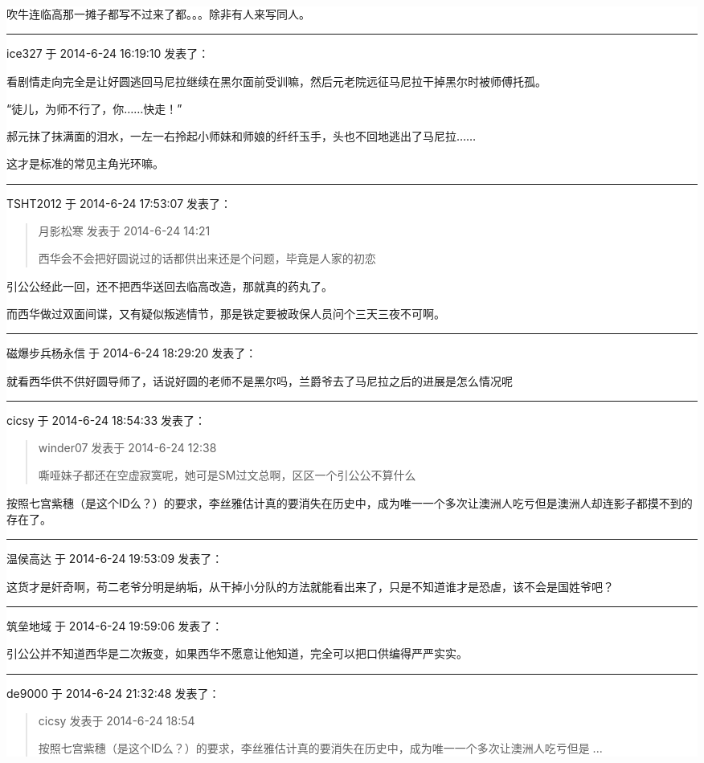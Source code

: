 

吹牛连临高那一摊子都写不过来了都。。。除非有人来写同人。

---------

ice327 于 2014-6-24 16:19:10 发表了：

看剧情走向完全是让好圆逃回马尼拉继续在黑尔面前受训嘛，然后元老院远征马尼拉干掉黑尔时被师傅托孤。

“徒儿，为师不行了，你……快走！”

郝元抹了抹满面的泪水，一左一右拎起小师妹和师娘的纤纤玉手，头也不回地逃出了马尼拉……

这才是标准的常见主角光环嘛。

---------

TSHT2012 于 2014-6-24 17:53:07 发表了：

> 月影松寒 发表于 2014-6-24 14:21
> 
> 西华会不会把好圆说过的话都供出来还是个问题，毕竟是人家的初恋



引公公经此一回，还不把西华送回去临高改造，那就真的药丸了。

而西华做过双面间谍，又有疑似叛逃情节，那是铁定要被政保人员问个三天三夜不可啊。

---------

磁爆步兵杨永信 于 2014-6-24 18:29:20 发表了：

就看西华供不供好圆导师了，话说好圆的老师不是黑尔吗，兰爵爷去了马尼拉之后的进展是怎么情况呢

---------

cicsy 于 2014-6-24 18:54:33 发表了：

> winder07 发表于 2014-6-24 12:38
> 
> 嘶哑妹子都还在空虚寂寞呢，她可是SM过文总啊，区区一个引公公不算什么



按照七宫紫穗（是这个ID么？）的要求，李丝雅估计真的要消失在历史中，成为唯一一个多次让澳洲人吃亏但是澳洲人却连影子都摸不到的存在了。

---------

温侯高达 于 2014-6-24 19:53:09 发表了：

这货才是奸奇啊，苟二老爷分明是纳垢，从干掉小分队的方法就能看出来了，只是不知道谁才是恐虐，该不会是国姓爷吧？

---------

筑垒地域 于 2014-6-24 19:59:06 发表了：

引公公并不知道西华是二次叛变，如果西华不愿意让他知道，完全可以把口供编得严严实实。

---------

de9000 于 2014-6-24 21:32:48 发表了：

> cicsy 发表于 2014-6-24 18:54
> 
> 按照七宫紫穗（是这个ID么？）的要求，李丝雅估计真的要消失在历史中，成为唯一一个多次让澳洲人吃亏但是 ...
